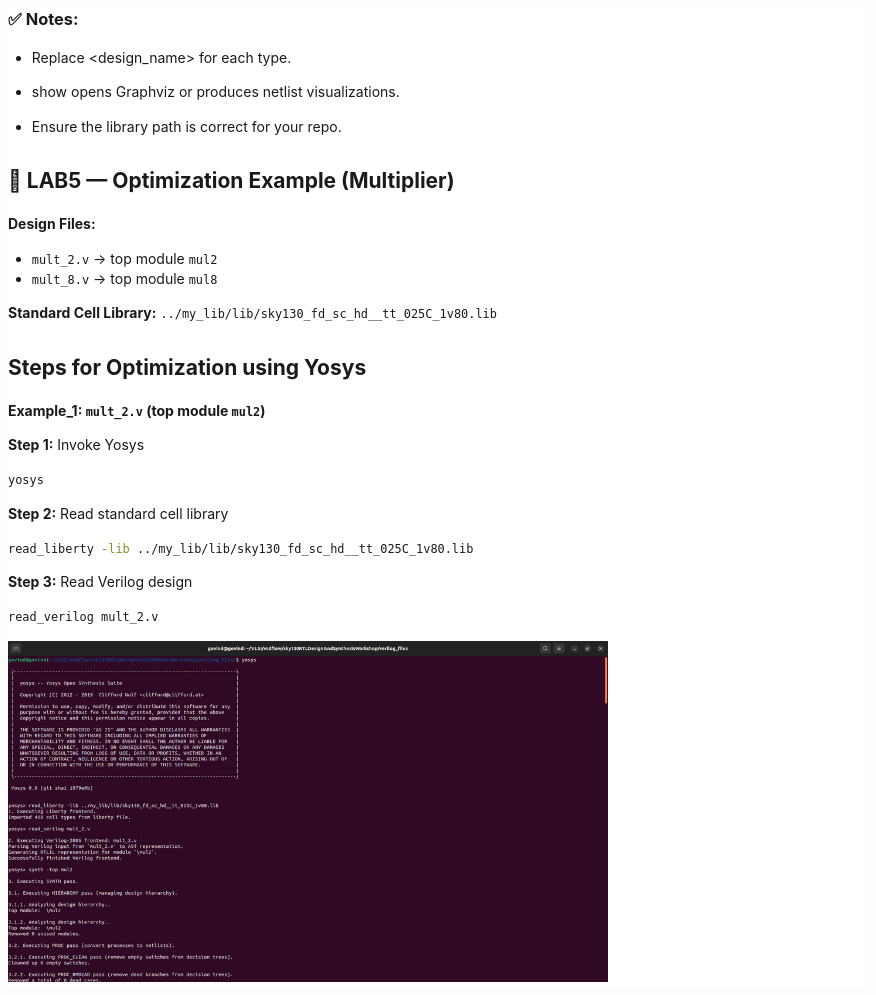 
### ✅ Notes:

- Replace <design_name> for each type.

- show opens Graphviz or produces netlist visualizations.

- Ensure the library path is correct for your repo.

## 🧪 LAB5 — Optimization Example (Multiplier)

**Design Files:**  
- `mult_2.v` → top module `mul2`  
- `mult_8.v` → top module `mul8`

**Standard Cell Library:**  `../my_lib/lib/sky130_fd_sc_hd__tt_025C_1v80.lib`

## Steps for Optimization using Yosys

**Example_1: `mult_2.v` (top module `mul2`)**

**Step 1:** Invoke Yosys  
```bash
yosys
```
**Step 2:** Read standard cell library
```bash
read_liberty -lib ../my_lib/lib/sky130_fd_sc_hd__tt_025C_1v80.lib
```

**Step 3:** Read Verilog design
```bash
read_verilog mult_2.v
```
<img src="https://github.com/Govindan-M/riscv-soc-tapeout/blob/main/Week%201/Day%202/Images/mul2_01.png" width="600"/>
